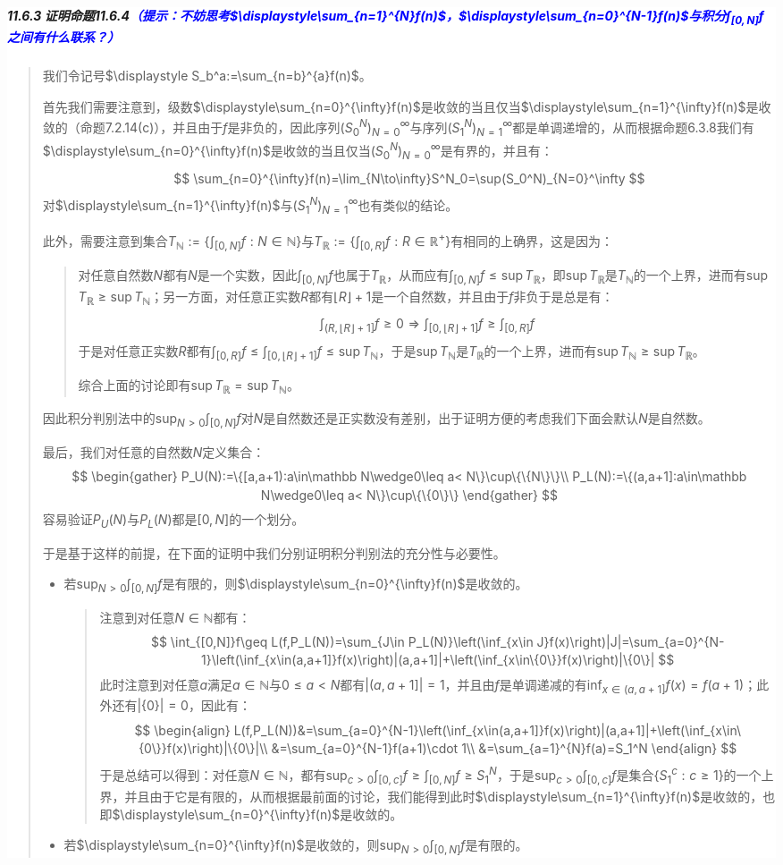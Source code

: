 ##### 11.6.3 证明命题11.6.4<span style="color:blue">（提示：不妨思考$\displaystyle\sum_{n=1}^{N}f(n)$，$\displaystyle\sum_{n=0}^{N-1}f(n)$与积分$\displaystyle\int_{[0,N]}f$之间有什么联系？）</span>

> 我们令记号$\displaystyle S_b^a:=\sum_{n=b}^{a}f(n)$。
>
> 首先我们需要注意到，级数$\displaystyle\sum_{n=0}^{\infty}f(n)$是收敛的当且仅当$\displaystyle\sum_{n=1}^{\infty}f(n)$是收敛的（命题7.2.14(c)），并且由于$f$是非负的，因此序列$(S_0^N)_{N=0}^\infty$与序列$(S_1^N)_{N=1}^\infty$都是单调递增的，从而根据命题6.3.8我们有$\displaystyle\sum_{n=0}^{\infty}f(n)$是收敛的当且仅当$(S_0^N)_{N=0}^\infty$是有界的，并且有：
> $$
> \sum_{n=0}^{\infty}f(n)=\lim_{N\to\infty}S^N_0=\sup(S_0^N)_{N=0}^\infty
> $$
> 对$\displaystyle\sum_{n=1}^{\infty}f(n)$与$(S_1^N)_{N=1}^\infty$也有类似的结论。
>
> 此外，需要注意到集合$\displaystyle T_{\mathbb N}:=\left\{\int_{[0,N]}f:N\in\mathbb N\right\}$与$\displaystyle T_{\mathbb R}:=\left\{\int_{[0,R]}f:R\in\mathbb R^+\right\}$有相同的上确界，这是因为：
>
> > 对任意自然数$N$都有$N$是一个实数，因此$\displaystyle\int_{[0,N]}f$也属于$T_{\mathbb R}$，从而应有$\displaystyle\int_{[0,N]}f\leq\sup T_{\mathbb R}$，即$\sup T_{\mathbb R}$是$T_{\mathbb N}$的一个上界，进而有$\sup T_{\mathbb R}\geq\sup T_{\mathbb N}$；另一方面，对任意正实数$R$都有$\lfloor R\rfloor+1$是一个自然数，并且由于$f$非负于是总是有：
> > $$
> > \int_{(R,\lfloor R\rfloor+1]}f\geq 0\Longrightarrow\int_{[0,\lfloor R\rfloor+1]}f\geq\int_{[0,R]}f
> > $$
> > 于是对任意正实数$R$都有$\displaystyle\int_{[0,R]}f\leq\int_{[0,\lfloor R\rfloor+1]}f\leq\sup T_{\mathbb N}$，于是$\sup T_{\mathbb N}$是$T_{\mathbb R}$的一个上界，进而有$\sup T_{\mathbb N}\geq\sup T_{\mathbb R}$。
> >
> > 综合上面的讨论即有$\sup T_{\mathbb R}=\sup T_{\mathbb N}$。
>
> 因此积分判别法中的$\displaystyle\sup_{N>0}\int_{[0,N]}f$对$N$是自然数还是正实数没有差别，出于证明方便的考虑我们下面会默认$N$是自然数。
>
> 最后，我们对任意的自然数$N$定义集合：
> $$
> \begin{gather}
> P_U(N):=\{[a,a+1):a\in\mathbb N\wedge0\leq a< N\}\cup\{\{N\}\}\\
> P_L(N):=\{(a,a+1]:a\in\mathbb N\wedge0\leq a< N\}\cup\{\{0\}\}
> \end{gather}
> $$
> 容易验证$P_U(N)$与$P_L(N)$都是$[0,N]$的一个划分。
>
> 于是基于这样的前提，在下面的证明中我们分别证明积分判别法的充分性与必要性。
>
> * 若$\displaystyle\sup_{N>0}\int_{[0,N]}f$是有限的，则$\displaystyle\sum_{n=0}^{\infty}f(n)$是收敛的。
>
>   > 注意到对任意$N\in\mathbb N$都有：
>   > $$
>   > \int_{[0,N]}f\geq L(f,P_L(N))=\sum_{J\in P_L(N)}\left(\inf_{x\in J}f(x)\right)|J|=\sum_{a=0}^{N-1}\left(\inf_{x\in(a,a+1]}f(x)\right)|(a,a+1]|+\left(\inf_{x\in\{0\}}f(x)\right)|\{0\}|
>   > $$
>   > 此时注意到对任意$a$满足$a\in\mathbb N$与$0\leq a< N$都有$|(a,a+1]|=1$，并且由$f$是单调递减的有$\displaystyle \inf_{x\in(a,a+1]}f(x)=f(a+1)$；此外还有$|\{0\}|=0$，因此有：
>   > $$
>   > \begin{align}
>   > L(f,P_L(N))&=\sum_{a=0}^{N-1}\left(\inf_{x\in(a,a+1]}f(x)\right)|(a,a+1]|+\left(\inf_{x\in\{0\}}f(x)\right)|\{0\}|\\
>   > &=\sum_{a=0}^{N-1}f(a+1)\cdot 1\\
>   > &=\sum_{a=1}^{N}f(a)=S_1^N
>   > \end{align}
>   > $$
>   > 于是总结可以得到：对任意$N\in\mathbb N$，都有$\displaystyle\sup_{c>0}\int_{[0,c]}f\geq\int_{[0,N]}f\geq S^N_1$，于是$\displaystyle\sup_{c>0}\int_{[0,c]}f$是集合$\{S^c_1:c\ge 1\}$的一个上界，并且由于它是有限的，从而根据最前面的讨论，我们能得到此时$\displaystyle\sum_{n=1}^{\infty}f(n)$是收敛的，也即$\displaystyle\sum_{n=0}^{\infty}f(n)$是收敛的。
>
> * 若$\displaystyle\sum_{n=0}^{\infty}f(n)$是收敛的，则$\displaystyle\sup_{N>0}\int_{[0,N]}f$是有限的。